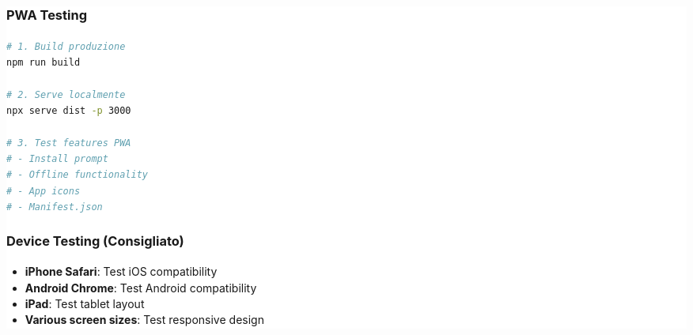 ### PWA Testing
```bash
# 1. Build produzione
npm run build

# 2. Serve localmente
npx serve dist -p 3000

# 3. Test features PWA
# - Install prompt
# - Offline functionality
# - App icons
# - Manifest.json
```

### Device Testing (Consigliato)
- **iPhone Safari**: Test iOS compatibility
- **Android Chrome**: Test Android compatibility
- **iPad**: Test tablet layout
- **Various screen sizes**: Test responsive design
